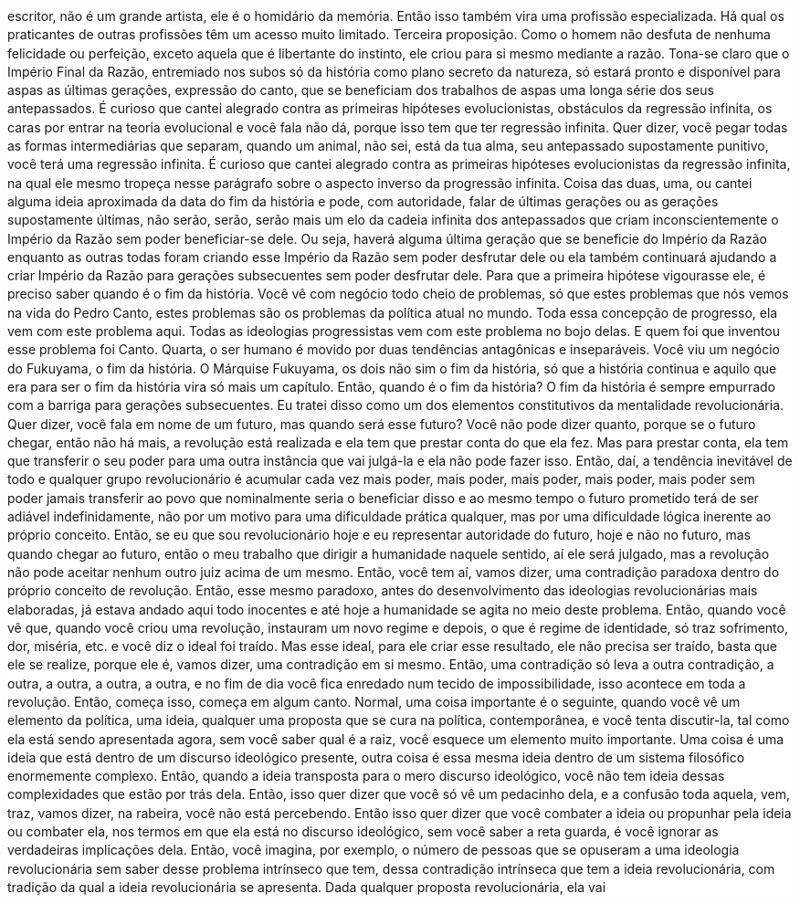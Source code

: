 escritor, não é um grande artista, ele é o homidário da memória. Então isso também vira uma profissão especializada. Há qual os praticantes de outras profissões têm um acesso muito limitado. Terceira proposição. Como o homem não desfuta de nenhuma felicidade ou perfeição, exceto aquela que é libertante do instinto, ele criou para si mesmo mediante a razão. Tona-se claro que o Império Final da Razão, entremiado nos subos só da história como plano secreto da natureza, só estará pronto e disponível para aspas as últimas gerações, expressão do canto, que se beneficiam dos trabalhos de aspas uma longa série dos seus antepassados. É curioso que cantei alegrado contra as primeiras hipóteses evolucionistas, obstáculos da regressão infinita, os caras por entrar na teoria evolucional e você fala não dá, porque isso tem que ter regressão infinita. Quer dizer, você pegar todas as formas intermediárias que separam, quando um animal, não sei, está da tua alma, seu antepassado supostamente punitivo, você terá uma regressão infinita. É curioso que cantei alegrado contra as primeiras hipóteses evolucionistas da regressão infinita, na qual ele mesmo tropeça nesse parágrafo sobre o aspecto inverso da progressão infinita. Coisa das duas, uma, ou cantei alguma ideia aproximada da data do fim da história e pode, com autoridade, falar de últimas gerações ou as gerações supostamente últimas, não serão, serão, serão mais um elo da cadeia infinita dos antepassados que criam inconscientemente o Império da Razão sem poder beneficiar-se dele. Ou seja, haverá alguma última geração que se beneficie do Império da Razão enquanto as outras todas foram criando esse Império da Razão sem poder desfrutar dele ou ela também continuará ajudando a criar Império da Razão para gerações subsecuentes sem poder desfrutar dele. Para que a primeira hipótese vigourasse ele, é preciso saber quando é o fim da história. Você vê com negócio todo cheio de problemas, só que estes problemas que nós vemos na vida do Pedro Canto, estes problemas são os problemas da política atual no mundo. Toda essa concepção de progresso, ela vem com este problema aqui. Todas as ideologias progressistas vem com este problema no bojo delas. E quem foi que inventou esse problema foi Canto. Quarta, o ser humano é movido por duas tendências antagônicas e inseparáveis. Você viu um negócio do Fukuyama, o fim da história. O Márquise Fukuyama, os dois não sim o fim da história, só que a história continua e aquilo que era para ser o fim da história vira só mais um capítulo. Então, quando é o fim da história? O fim da história é sempre empurrado com a barriga para gerações subsecuentes. Eu tratei disso como um dos elementos constitutivos da mentalidade revolucionária. Quer dizer, você fala em nome de um futuro, mas quando será esse futuro? Você não pode dizer quanto, porque se o futuro chegar, então não há mais, a revolução está realizada e ela tem que prestar conta do que ela fez. Mas para prestar conta, ela tem que transferir o seu poder para uma outra instância que vai julgá-la e ela não pode fazer isso. Então, daí, a tendência inevitável de todo e qualquer grupo revolucionário é acumular cada vez mais poder, mais poder, mais poder, mais poder, mais poder sem poder jamais transferir ao povo que nominalmente seria o beneficiar disso e ao mesmo tempo o futuro prometido terá de ser adiável indefinidamente, não por um motivo para uma dificuldade prática qualquer, mas por uma dificuldade lógica inerente ao próprio conceito. Então, se eu que sou revolucionário hoje e eu representar autoridade do futuro, hoje e não no futuro, mas quando chegar ao futuro, então o meu trabalho que dirigir a humanidade naquele sentido, aí ele será julgado, mas a revolução não pode aceitar nenhum outro juiz acima de um mesmo. Então, você tem aí, vamos dizer, uma contradição paradoxa dentro do próprio conceito de revolução. Então, esse mesmo paradoxo, antes do desenvolvimento das ideologias revolucionárias mais elaboradas, já estava andado aqui todo inocentes e até hoje a humanidade se agita no meio deste problema. Então, quando você vê que, quando você criou uma revolução, instauram um novo regime e depois, o que é regime de identidade, só traz sofrimento, dor, miséria, etc. e você diz o ideal foi traído. Mas esse ideal, para ele criar esse resultado, ele não precisa ser traído, basta que ele se realize, porque ele é, vamos dizer, uma contradição em si mesmo. Então, uma contradição só leva a outra contradição, a outra, a outra, a outra, a outra, e no fim de dia você fica enredado num tecido de impossibilidade, isso acontece em toda a revolução. Então, começa isso, começa em algum canto. Normal, uma coisa importante é o seguinte, quando você vê um elemento da política, uma ideia, qualquer uma proposta que se cura na política, contemporânea, e você tenta discutir-la, tal como ela está sendo apresentada agora, sem você saber qual é a raiz, você esquece um elemento muito importante. Uma coisa é uma ideia que está dentro de um discurso ideológico presente, outra coisa é essa mesma ideia dentro de um sistema filosófico enormemente complexo. Então, quando a ideia transposta para o mero discurso ideológico, você não tem ideia dessas complexidades que estão por trás dela. Então, isso quer dizer que você só vê um pedacinho dela, e a confusão toda aquela, vem, traz, vamos dizer, na rabeira, você não está percebendo. Então isso quer dizer que você combater a ideia ou propunhar pela ideia ou combater ela, nos termos em que ela está no discurso ideológico, sem você saber a reta guarda, é você ignorar as verdadeiras implicações dela. Então, você imagina, por exemplo, o número de pessoas que se opuseram a uma ideologia revolucionária sem saber desse problema intrínseco que tem, dessa contradição intrínseca que tem a ideia revolucionária, com tradição da qual a ideia revolucionária se apresenta. Dada qualquer proposta revolucionária, ela vai